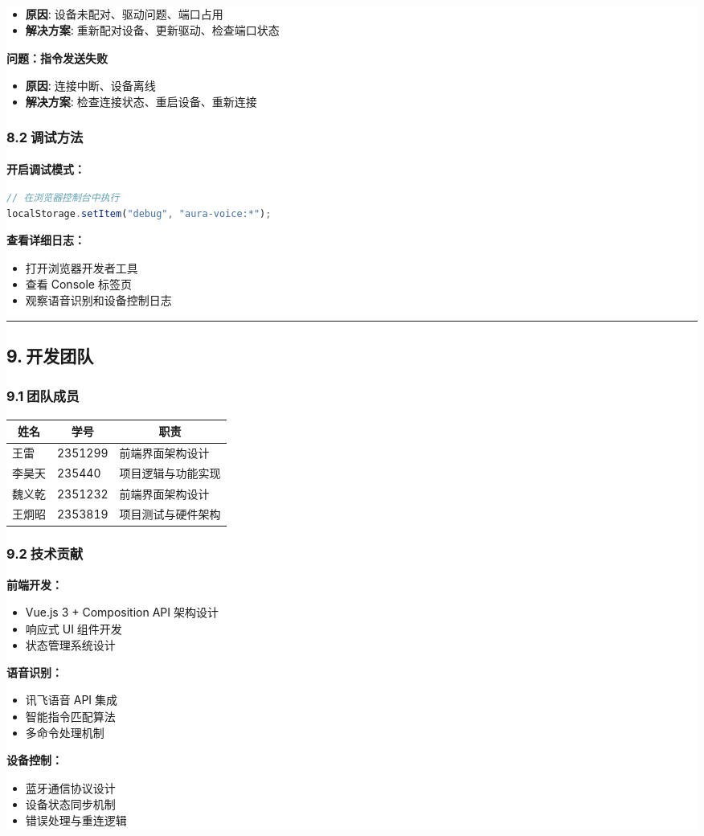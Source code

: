 - **原因**: 设备未配对、驱动问题、端口占用
- **解决方案**: 重新配对设备、更新驱动、检查端口状态

**问题：指令发送失败**

- **原因**: 连接中断、设备离线
- **解决方案**: 检查连接状态、重启设备、重新连接

### 8.2 调试方法

**开启调试模式：**

```javascript
// 在浏览器控制台中执行
localStorage.setItem("debug", "aura-voice:*");
```

**查看详细日志：**

- 打开浏览器开发者工具
- 查看 Console 标签页
- 观察语音识别和设备控制日志

---

## 9. 开发团队

### 9.1 团队成员

| 姓名   | 学号    | 职责               |
| ------ | ------- | ------------------ |
| 王雷   | 2351299 | 前端界面架构设计   |
| 李昊天 | 235440  | 项目逻辑与功能实现 |
| 魏义乾 | 2351232 | 前端界面架构设计   |
| 王炯昭 | 2353819 | 项目测试与硬件架构 |

### 9.2 技术贡献

**前端开发：**

- Vue.js 3 + Composition API 架构设计
- 响应式 UI 组件开发
- 状态管理系统设计

**语音识别：**

- 讯飞语音 API 集成
- 智能指令匹配算法
- 多命令处理机制

**设备控制：**

- 蓝牙通信协议设计
- 设备状态同步机制
- 错误处理与重连逻辑
